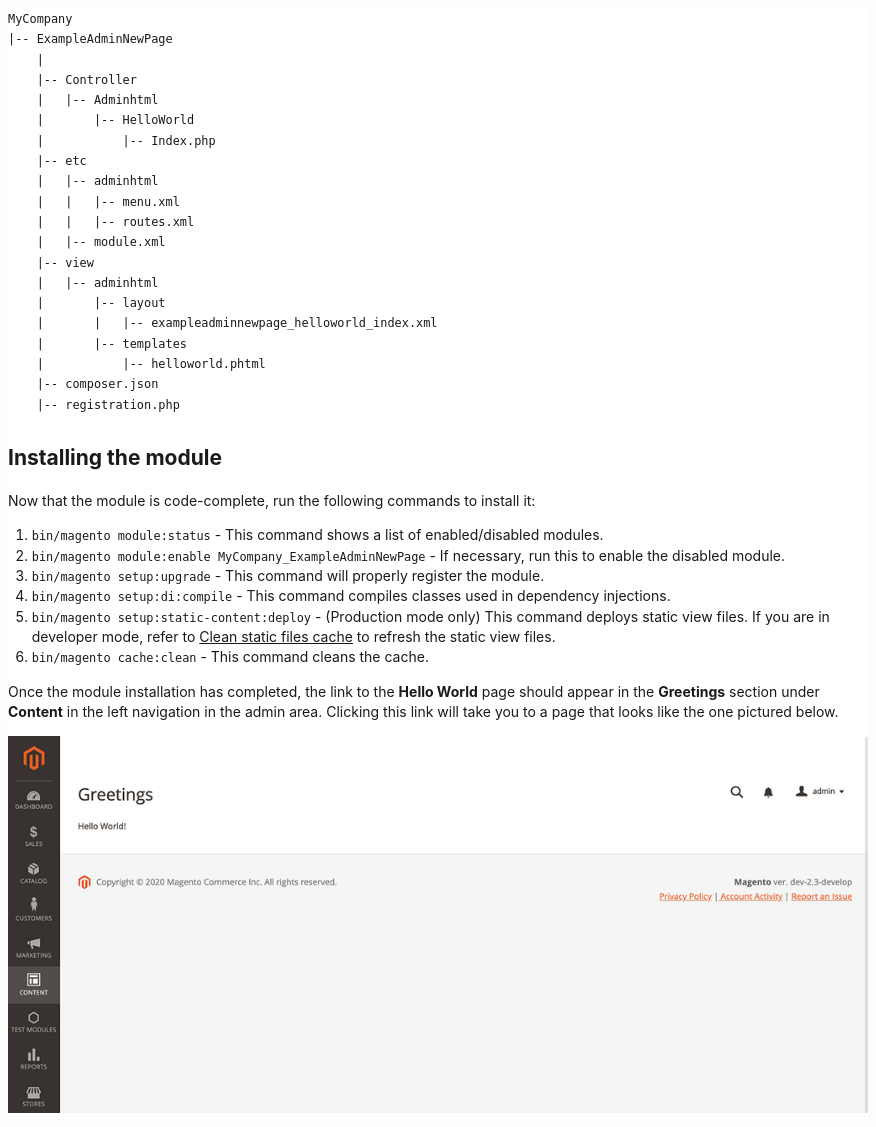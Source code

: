 ```tree
MyCompany
|-- ExampleAdminNewPage
    |
    |-- Controller
    |   |-- Adminhtml
    |       |-- HelloWorld
    |           |-- Index.php
    |-- etc
    |   |-- adminhtml
    |   |   |-- menu.xml
    |   |   |-- routes.xml
    |   |-- module.xml
    |-- view
    |   |-- adminhtml
    |       |-- layout
    |       |   |-- exampleadminnewpage_helloworld_index.xml
    |       |-- templates
    |           |-- helloworld.phtml
    |-- composer.json
    |-- registration.php
```

## Installing the module

Now that the module is code-complete, run the following commands to install it:

1. `bin/magento module:status` - This command shows a list of enabled/disabled modules.
1. `bin/magento module:enable MyCompany_ExampleAdminNewPage` - If necessary, run this to enable the disabled module.
1. `bin/magento setup:upgrade` - This command will properly register the module.
1. `bin/magento setup:di:compile` - This command compiles classes used in dependency injections.
1. `bin/magento setup:static-content:deploy` - (Production mode only) This command deploys static view files. If you are in developer mode, refer to [Clean static files cache](https://devdocs.magento.com/guides/v2.4/frontend-dev-guide/cache_for_frontdevs.html#clean_static_cache) to refresh the static view files.
1. `bin/magento cache:clean` - This command cleans the cache.

Once the module installation has completed, the link to the **Hello World** page should appear in the **Greetings** section under **Content** in the left navigation in the admin area. Clicking this link will take you to a page that looks like the one pictured below.

![Hello World Page](../_images/tutorials/hello-world-page.png)
